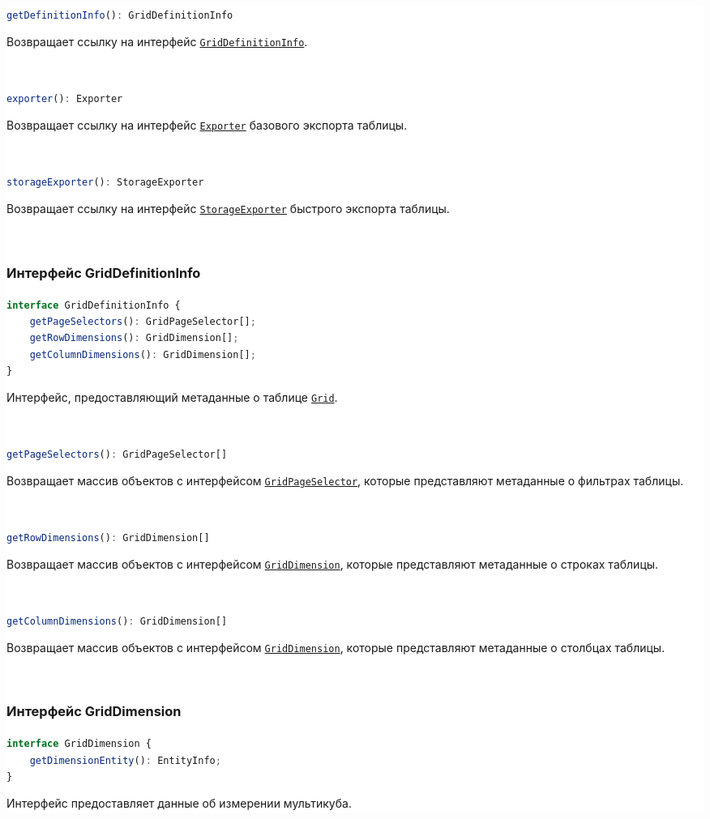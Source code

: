 ```js
getDefinitionInfo(): GridDefinitionInfo
```
Возвращает ссылку на интерфейс [`GridDefinitionInfo`](#GridDefinitionInfo).

&nbsp;

```js
exporter(): Exporter
```
Возвращает ссылку на интерфейс [`Exporter`](#Exporter) базового экспорта таблицы.

&nbsp;

```js
storageExporter(): StorageExporter
```
Возвращает ссылку на интерфейс [`StorageExporter`](#StorageExporter) быстрого экспорта таблицы.

&nbsp;

### Интерфейс GridDefinitionInfo<a name="GridDefinitionInfo"></a>
```ts
interface GridDefinitionInfo {
    getPageSelectors(): GridPageSelector[];
    getRowDimensions(): GridDimension[];
    getColumnDimensions(): GridDimension[];
}
```
Интерфейс, предоставляющий метаданные о таблице [`Grid`](#Grid).

&nbsp;

```js
getPageSelectors(): GridPageSelector[]
```
Возвращает массив объектов с интерфейсом [`GridPageSelector`](#GridPageSelector), которые представляют метаданные о фильтрах таблицы.

&nbsp;

```js
getRowDimensions(): GridDimension[]
```
Возвращает массив объектов с интерфейсом [`GridDimension`](#GridDimension), которые представляют метаданные о строках таблицы.

&nbsp;

```js
getColumnDimensions(): GridDimension[]
```
Возвращает массив объектов с интерфейсом [`GridDimension`](#GridDimension), которые представляют метаданные о столбцах таблицы.

&nbsp;

### Интерфейс GridDimension<a name="GridDimension"></a>
```ts
interface GridDimension {
    getDimensionEntity(): EntityInfo;
}
```
Интерфейс предоставляет данные об измерении мультикуба.
